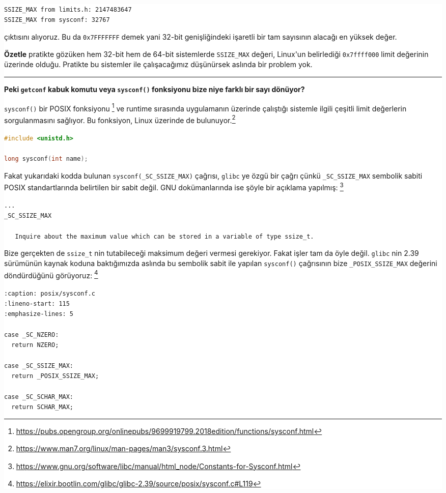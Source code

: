 ```text
SSIZE_MAX from limits.h: 2147483647
SSIZE_MAX from sysconf: 32767
```

çıktısını alıyoruz. Bu da `0x7FFFFFFF` demek yani 32-bit genişliğindeki işaretli
bir tam sayısının alacağı en yüksek değer.

**Özetle** pratikte gözüken hem 32-bit hem de 64-bit sistemlerde `SSIZE_MAX`
değeri, Linux'un belirlediği `0x7ffff000` limit değerinin üzerinde olduğu.
Pratikte bu sistemler ile çalışacağımız düşünürsek aslında bir problem yok.

---

**Peki `getconf` kabuk komutu veya `sysconf()` fonksiyonu bize niye farklı
bir sayı dönüyor?**

`sysconf()` bir POSIX fonksiyonu [^10f] ve runtime sırasında uygulamanın
üzerinde çalıştığı sistemle ilgili çeşitli limit değerlerin sorgulanmasını
sağlıyor. Bu fonksiyon, Linux üzerinde de bulunuyor.[^11f]

```c
#include <unistd.h>

long sysconf(int name);
```

Fakat yukarıdaki kodda bulunan `sysconf(_SC_SSIZE_MAX)` çağrısı, `glibc` ye
özgü bir çağrı çünkü `_SC_SSIZE_MAX` sembolik sabiti POSIX standartlarında
belirtilen bir sabit değil. GNU dokümanlarında ise şöyle bir açıklama
yapılmış: [^12f]

```text
...
_SC_SSIZE_MAX

   Inquire about the maximum value which can be stored in a variable of type ssize_t.
```

Bize gerçekten de `ssize_t` nin tutabileceği maksimum değeri vermesi gerekiyor.
Fakat işler tam da öyle değil. `glibc` nin 2.39 sürümünün kaynak koduna baktığımızda
aslında bu sembolik sabit ile yapılan `sysconf()` çağrısının bize `_POSIX_SSIZE_MAX`
değerini döndürdüğünü görüyoruz: [^13f]

```{code-block} c
:caption: posix/sysconf.c
:lineno-start: 115
:emphasize-lines: 5

case _SC_NZERO:
  return NZERO;

case _SC_SSIZE_MAX:
  return _POSIX_SSIZE_MAX;

case _SC_SCHAR_MAX:
  return SCHAR_MAX;
```


[^1f]: <https://en.cppreference.com/w/c/types/size_t>
[^2f]: <https://pubs.opengroup.org/onlinepubs/9699919799/basedefs/sys_types.h.html>
[^3f]: <https://pubs.opengroup.org/onlinepubs/9699919799/xrat/V4_xsh_chap02.html>
[^4f]: <https://en.cppreference.com/w/c/types/limits>
[^5f]: <https://man7.org/linux/man-pages/man3/size_t.3type.html>
[^6f]: <https://pubs.opengroup.org/onlinepubs/009695399/basedefs/limits.h.html>
[^7f]: <https://pubs.opengroup.org/onlinepubs/9699919799/functions/write.html>
[^8f]: <https://man7.org/linux/man-pages/man2/write.2.html>
[^9f]: <https://www.man7.org/linux/man-pages/man2/read.2.html>
[^10f]: <https://pubs.opengroup.org/onlinepubs/9699919799.2018edition/functions/sysconf.html>
[^11f]: <https://www.man7.org/linux/man-pages/man3/sysconf.3.html>
[^12f]: <https://www.gnu.org/software/libc/manual/html_node/Constants-for-Sysconf.html>
[^13f]: <https://elixir.bootlin.com/glibc/glibc-2.39/source/posix/sysconf.c#L119>
[^14f]: <https://codebrowser.dev/glibc/glibc/posix/getconf.c.html#443>
[^15f]: <https://www.gnu.org/software/libc/manual/html_node/Examples-of-Sysconf.html>
[^16f]: <https://stackoverflow.com/q/78364115/1766391>
[^17f]: <https://elixir.bootlin.com/glibc/glibc-2.39/source/posix/bits/posix1_lim.h#L169>
[^18f]: <https://elixir.bootlin.com/glibc/glibc-2.39/source/posix/regex_internal.h#L153>
[^19f]: <https://elixir.bootlin.com/glibc/glibc-2.39.9000/source/io/write.c>
[^20f]: <https://elixir.bootlin.com/musl/v1.2.5/source/src/unistd/write.c#L4>
[^21f]: <https://elixir.bootlin.com/linux/v6.9.4/source/fs/read_write.c#L652>
[^22f]: <https://elixir.bootlin.com/linux/v6.9.4/source/fs/read_write.c#L632>
[^23f]: <https://elixir.bootlin.com/linux/v6.9.4/source/include/linux/fs.h#L2605>
[^24f]: <https://elixir.bootlin.com/linux/v6.9.4/source/fs/read_write.c#L570>